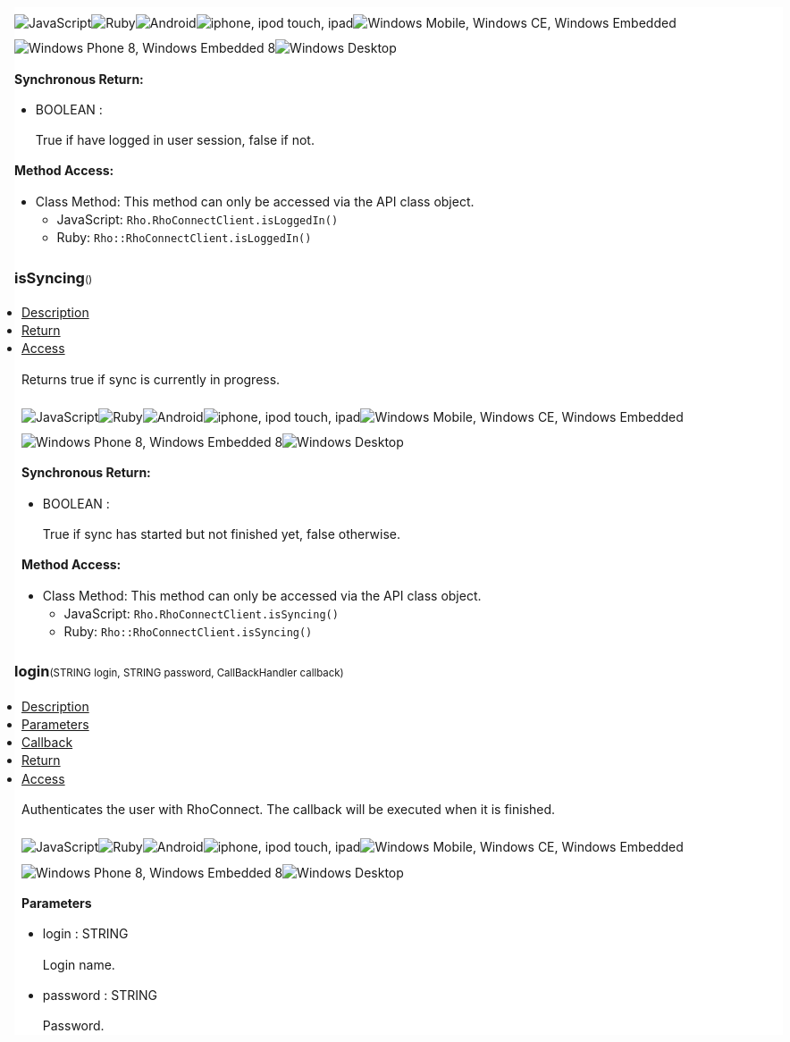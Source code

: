 <p><div><p><img src="/img/js.png" style="width: 20px;padding-top: 8px" rel="tooltip" title="JavaScript"><img src="/img/ruby.png" style="width: 20px;padding-top: 8px" rel="tooltip" title="Ruby"><img src="/img/android.png" style="width: 20px;padding-top: 8px" rel="tooltip" title="Android"><img src="/img/ios.png" style="width: 20px;padding-top: 8px" rel="tooltip" title="iphone, ipod touch, ipad"><img src="/img/windowsmobile.png" style="height: 20px;padding-top: 8px" rel="tooltip" title="Windows Mobile, Windows CE, Windows Embedded"><img src="/img/wp8.png" style="width: 20px;padding-top: 8px" rel="tooltip" title="Windows Phone 8, Windows Embedded 8"><img src="/img/windows.jpg" style="width: 20px;padding-top: 8px" rel="tooltip" title="Windows Desktop"></p></div></p></div><div class="tab-pane fade" id="misLoggedIn2"></div><div class="tab-pane fade" id="misLoggedIn3"></div><div class="tab-pane fade" id="misLoggedIn4"><div><p><strong>Synchronous Return:</strong></p><ul><li>BOOLEAN : <p>True if have logged in user session, false if not.</p>
</li></ul></div></div><div class="tab-pane fade" id="misLoggedIn6"><div><p><strong>Method Access:</strong></p><ul><li><i class="icon-book"></i>Class Method: This method can only be accessed via the API class object. <ul><li>JavaScript: <code>Rho.RhoConnectClient.isLoggedIn()</code> </li><li>Ruby: <code>Rho::RhoConnectClient.isLoggedIn()</code></li></ul></li></ul></div></div></div>  </div><a name ='misSyncing'/><div class=' method  js ruby android ios wp8' id='misSyncing'><h3><strong  >isSyncing</strong><span style='font-size:.7em;font-weight:normal;'>()</span></h3><ul class="nav nav-tabs" style="padding-left:8px"><li class='active'><a href="#misSyncing1" data-toggle="tab">Description</a></li><li ><a href="#misSyncing4" data-toggle="tab">Return</a></li><li ><a href="#misSyncing6" data-toggle="tab">Access</a></li></ul><div class='tab-content' style='padding-left:8px' id='tc-isSyncing'><div class="tab-pane fade active in" id="misSyncing1"><p>Returns true if sync is currently in progress.</p>
<p><div><p><img src="/img/js.png" style="width: 20px;padding-top: 8px" rel="tooltip" title="JavaScript"><img src="/img/ruby.png" style="width: 20px;padding-top: 8px" rel="tooltip" title="Ruby"><img src="/img/android.png" style="width: 20px;padding-top: 8px" rel="tooltip" title="Android"><img src="/img/ios.png" style="width: 20px;padding-top: 8px" rel="tooltip" title="iphone, ipod touch, ipad"><img src="/img/windowsmobile.png" style="height: 20px;padding-top: 8px" rel="tooltip" title="Windows Mobile, Windows CE, Windows Embedded"><img src="/img/wp8.png" style="width: 20px;padding-top: 8px" rel="tooltip" title="Windows Phone 8, Windows Embedded 8"><img src="/img/windows.jpg" style="width: 20px;padding-top: 8px" rel="tooltip" title="Windows Desktop"></p></div></p></div><div class="tab-pane fade" id="misSyncing2"></div><div class="tab-pane fade" id="misSyncing3"></div><div class="tab-pane fade" id="misSyncing4"><div><p><strong>Synchronous Return:</strong></p><ul><li>BOOLEAN : <p>True if sync has started but not finished yet, false otherwise.</p>
</li></ul></div></div><div class="tab-pane fade" id="misSyncing6"><div><p><strong>Method Access:</strong></p><ul><li><i class="icon-book"></i>Class Method: This method can only be accessed via the API class object. <ul><li>JavaScript: <code>Rho.RhoConnectClient.isSyncing()</code> </li><li>Ruby: <code>Rho::RhoConnectClient.isSyncing()</code></li></ul></li></ul></div></div></div>  </div><a name ='mlogin'/><div class=' method  js ruby android ios wp8' id='mlogin'><h3><strong  >login</strong><span style='font-size:.7em;font-weight:normal;'>(<span class="text-info">STRING</span> login, <span class="text-info">STRING</span> password, <span class='text-info'>CallBackHandler</span> callback)</span></h3><ul class="nav nav-tabs" style="padding-left:8px"><li class='active'><a href="#mlogin1" data-toggle="tab">Description</a></li><li ><a href="#mlogin2" data-toggle="tab">Parameters</a></li><li ><a href="#mlogin3" data-toggle="tab">Callback</a></li><li ><a href="#mlogin4" data-toggle="tab">Return</a></li><li ><a href="#mlogin6" data-toggle="tab">Access</a></li></ul><div class='tab-content' style='padding-left:8px' id='tc-login'><div class="tab-pane fade active in" id="mlogin1"><p>Authenticates the user with RhoConnect. The callback will be executed when it is finished.</p>
<p><div><p><img src="/img/js.png" style="width: 20px;padding-top: 8px" rel="tooltip" title="JavaScript"><img src="/img/ruby.png" style="width: 20px;padding-top: 8px" rel="tooltip" title="Ruby"><img src="/img/android.png" style="width: 20px;padding-top: 8px" rel="tooltip" title="Android"><img src="/img/ios.png" style="width: 20px;padding-top: 8px" rel="tooltip" title="iphone, ipod touch, ipad"><img src="/img/windowsmobile.png" style="height: 20px;padding-top: 8px" rel="tooltip" title="Windows Mobile, Windows CE, Windows Embedded"><img src="/img/wp8.png" style="width: 20px;padding-top: 8px" rel="tooltip" title="Windows Phone 8, Windows Embedded 8"><img src="/img/windows.jpg" style="width: 20px;padding-top: 8px" rel="tooltip" title="Windows Desktop"></p></div></p></div><div class="tab-pane fade" id="mlogin2"><div><p><strong>Parameters</strong></p><ul><li>login : <span class='text-info'>STRING</span><p><p>Login name.</p>
 </p></li><li>password : <span class='text-info'>STRING</span><p><p>Password.</p>